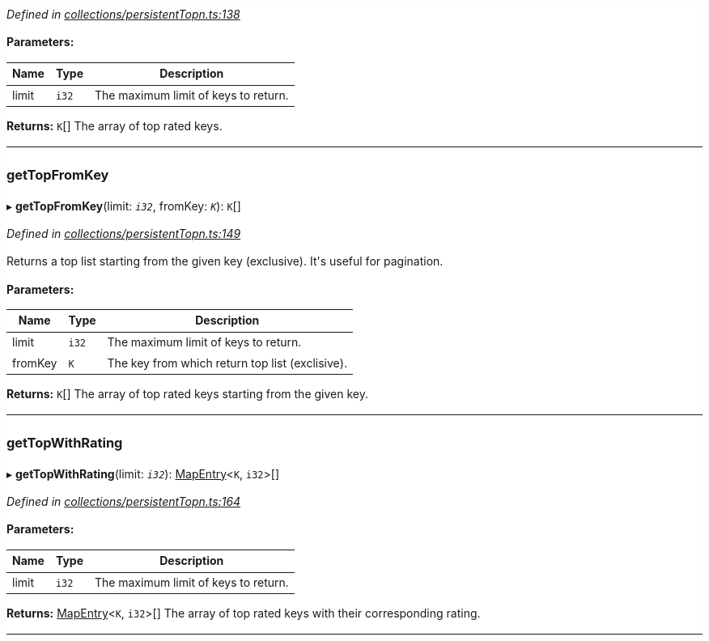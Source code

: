 *Defined in [collections/persistentTopn.ts:138](https://github.com/nearprotocol/near-runtime-ts/blob/d0fcf87/assembly/collections/persistentTopn.ts#L138)*

**Parameters:**

| Name | Type | Description |
| ------ | ------ | ------ |
| limit | `i32` |  The maximum limit of keys to return. |

**Returns:** `K`[]
The array of top rated keys.

___
<a id="gettopfromkey"></a>

###  getTopFromKey

▸ **getTopFromKey**(limit: *`i32`*, fromKey: *`K`*): `K`[]

*Defined in [collections/persistentTopn.ts:149](https://github.com/nearprotocol/near-runtime-ts/blob/d0fcf87/assembly/collections/persistentTopn.ts#L149)*

Returns a top list starting from the given key (exclusive). It's useful for pagination.

**Parameters:**

| Name | Type | Description |
| ------ | ------ | ------ |
| limit | `i32` |  The maximum limit of keys to return. |
| fromKey | `K` |  The key from which return top list (exclisive). |

**Returns:** `K`[]
The array of top rated keys starting from the given key.

___
<a id="gettopwithrating"></a>

###  getTopWithRating

▸ **getTopWithRating**(limit: *`i32`*): [MapEntry](_collections_index_.collections.mapentry.md)<`K`, `i32`>[]

*Defined in [collections/persistentTopn.ts:164](https://github.com/nearprotocol/near-runtime-ts/blob/d0fcf87/assembly/collections/persistentTopn.ts#L164)*

**Parameters:**

| Name | Type | Description |
| ------ | ------ | ------ |
| limit | `i32` |  The maximum limit of keys to return. |

**Returns:** [MapEntry](_collections_index_.collections.mapentry.md)<`K`, `i32`>[]
The array of top rated keys with their corresponding rating.

___
<a id="gettopwithratingfromkey"></a>
